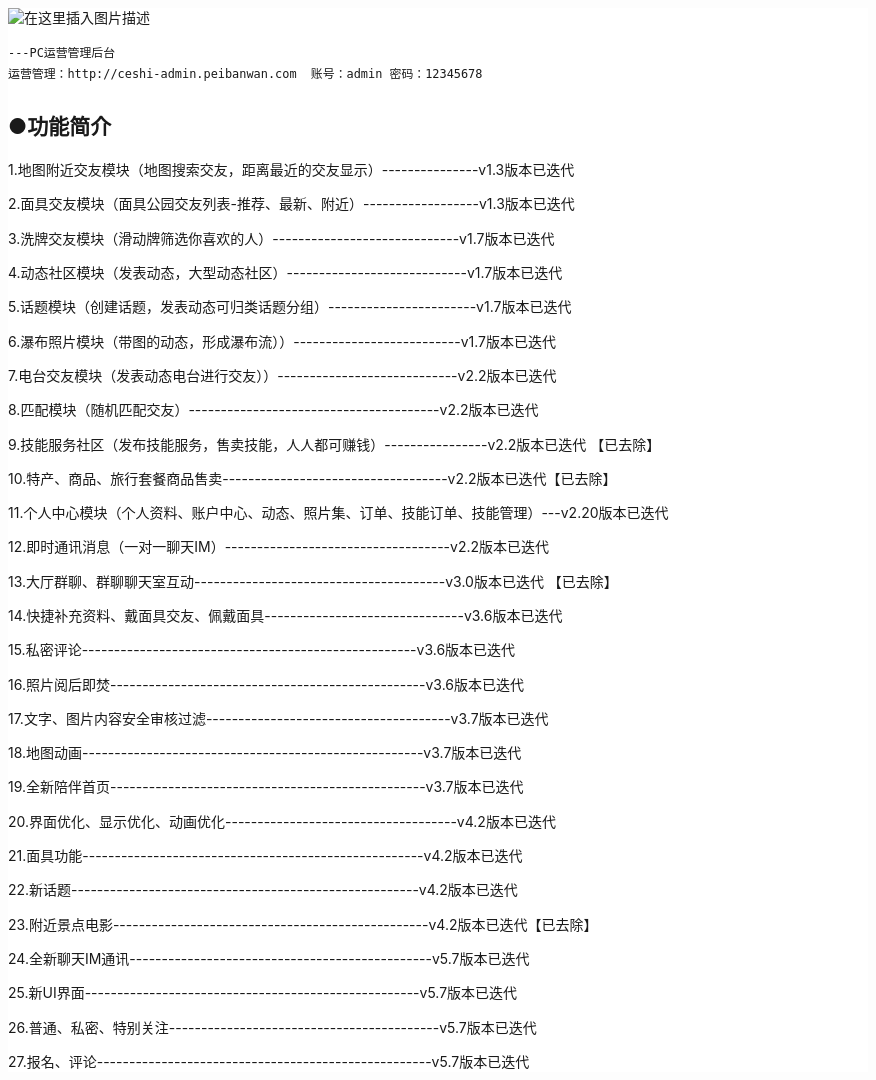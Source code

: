 ![在这里插入图片描述](https://pbw-uploadfile.oss-cn-beijing.aliyuncs.com/shejiao-wxcode.jpg#pic_center)

```bash
---PC运营管理后台
运营管理：http://ceshi-admin.peibanwan.com  账号：admin 密码：12345678
```

## ●功能简介

1.地图附近交友模块（地图搜索交友，距离最近的交友显示）---------------v1.3版本已迭代

2.面具交友模块（面具公园交友列表-推荐、最新、附近）------------------v1.3版本已迭代

3.洗牌交友模块（滑动牌筛选你喜欢的人）-----------------------------v1.7版本已迭代

4.动态社区模块（发表动态，大型动态社区）----------------------------v1.7版本已迭代

5.话题模块（创建话题，发表动态可归类话题分组）-----------------------v1.7版本已迭代

6.瀑布照片模块（带图的动态，形成瀑布流））--------------------------v1.7版本已迭代

7.电台交友模块（发表动态电台进行交友））----------------------------v2.2版本已迭代

8.匹配模块（随机匹配交友）---------------------------------------v2.2版本已迭代

9.技能服务社区（发布技能服务，售卖技能，人人都可赚钱）----------------v2.2版本已迭代 【已去除】

10.特产、商品、旅行套餐商品售卖-----------------------------------v2.2版本已迭代【已去除】

11.个人中心模块（个人资料、账户中心、动态、照片集、订单、技能订单、技能管理）---v2.20版本已迭代

12.即时通讯消息（一对一聊天IM）-----------------------------------v2.2版本已迭代

13.大厅群聊、群聊聊天室互动---------------------------------------v3.0版本已迭代 【已去除】

14.快捷补充资料、戴面具交友、佩戴面具-------------------------------v3.6版本已迭代

15.私密评论----------------------------------------------------v3.6版本已迭代

16.照片阅后即焚-------------------------------------------------v3.6版本已迭代

17.文字、图片内容安全审核过滤--------------------------------------v3.7版本已迭代

18.地图动画-----------------------------------------------------v3.7版本已迭代

19.全新陪伴首页-------------------------------------------------v3.7版本已迭代

20.界面优化、显示优化、动画优化------------------------------------v4.2版本已迭代

21.面具功能-----------------------------------------------------v4.2版本已迭代

22.新话题------------------------------------------------------v4.2版本已迭代

23.附近景点电影-------------------------------------------------v4.2版本已迭代【已去除】

24.全新聊天IM通讯-----------------------------------------------v5.7版本已迭代

25.新UI界面----------------------------------------------------v5.7版本已迭代

26.普通、私密、特别关注------------------------------------------v5.7版本已迭代

27.报名、评论----------------------------------------------------v5.7版本已迭代
